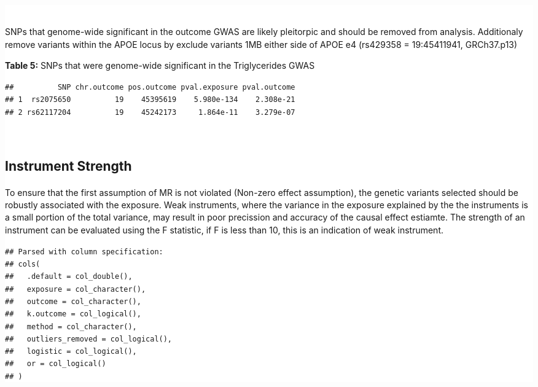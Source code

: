 <br>

SNPs that genome-wide significant in the outcome GWAS are likely
pleitorpic and should be removed from analysis. Additionaly remove
variants within the APOE locus by exclude variants 1MB either side of
APOE e4 (rs429358 = 19:45411941, GRCh37.p13) <br>

**Table 5:** SNPs that were genome-wide significant in the Triglycerides
GWAS

    ##          SNP chr.outcome pos.outcome pval.exposure pval.outcome
    ## 1  rs2075650          19    45395619    5.980e-134    2.308e-21
    ## 2 rs62117204          19    45242173     1.864e-11    3.279e-07

<br>

Instrument Strength
-------------------

To ensure that the first assumption of MR is not violated (Non-zero
effect assumption), the genetic variants selected should be robustly
associated with the exposure. Weak instruments, where the variance in
the exposure explained by the the instruments is a small portion of the
total variance, may result in poor precission and accuracy of the causal
effect estiamte. The strength of an instrument can be evaluated using
the F statistic, if F is less than 10, this is an indication of weak
instrument.

    ## Parsed with column specification:
    ## cols(
    ##   .default = col_double(),
    ##   exposure = col_character(),
    ##   outcome = col_character(),
    ##   k.outcome = col_logical(),
    ##   method = col_character(),
    ##   outliers_removed = col_logical(),
    ##   logistic = col_logical(),
    ##   or = col_logical()
    ## )
